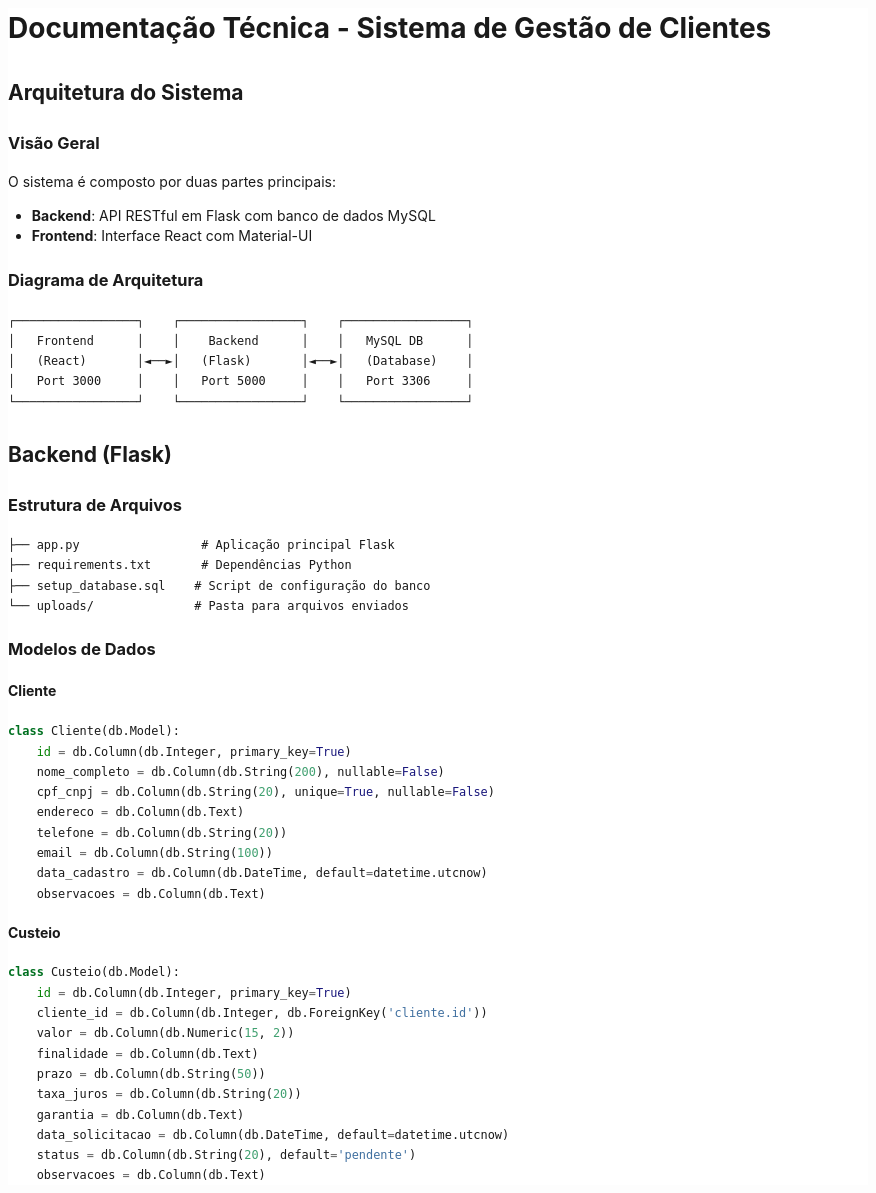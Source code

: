 # Documentação Técnica - Sistema de Gestão de Clientes

## Arquitetura do Sistema

### Visão Geral
O sistema é composto por duas partes principais:
- **Backend**: API RESTful em Flask com banco de dados MySQL
- **Frontend**: Interface React com Material-UI

### Diagrama de Arquitetura
```
┌─────────────────┐    ┌─────────────────┐    ┌─────────────────┐
│   Frontend      │    │    Backend      │    │   MySQL DB      │
│   (React)       │◄──►│   (Flask)       │◄──►│   (Database)    │
│   Port 3000     │    │   Port 5000     │    │   Port 3306     │
└─────────────────┘    └─────────────────┘    └─────────────────┘
```

## Backend (Flask)

### Estrutura de Arquivos
```
├── app.py                 # Aplicação principal Flask
├── requirements.txt       # Dependências Python
├── setup_database.sql    # Script de configuração do banco
└── uploads/              # Pasta para arquivos enviados
```

### Modelos de Dados

#### Cliente
```python
class Cliente(db.Model):
    id = db.Column(db.Integer, primary_key=True)
    nome_completo = db.Column(db.String(200), nullable=False)
    cpf_cnpj = db.Column(db.String(20), unique=True, nullable=False)
    endereco = db.Column(db.Text)
    telefone = db.Column(db.String(20))
    email = db.Column(db.String(100))
    data_cadastro = db.Column(db.DateTime, default=datetime.utcnow)
    observacoes = db.Column(db.Text)
```

#### Custeio
```python
class Custeio(db.Model):
    id = db.Column(db.Integer, primary_key=True)
    cliente_id = db.Column(db.Integer, db.ForeignKey('cliente.id'))
    valor = db.Column(db.Numeric(15, 2))
    finalidade = db.Column(db.Text)
    prazo = db.Column(db.String(50))
    taxa_juros = db.Column(db.String(20))
    garantia = db.Column(db.Text)
    data_solicitacao = db.Column(db.DateTime, default=datetime.utcnow)
    status = db.Column(db.String(20), default='pendente')
    observacoes = db.Column(db.Text)
```
